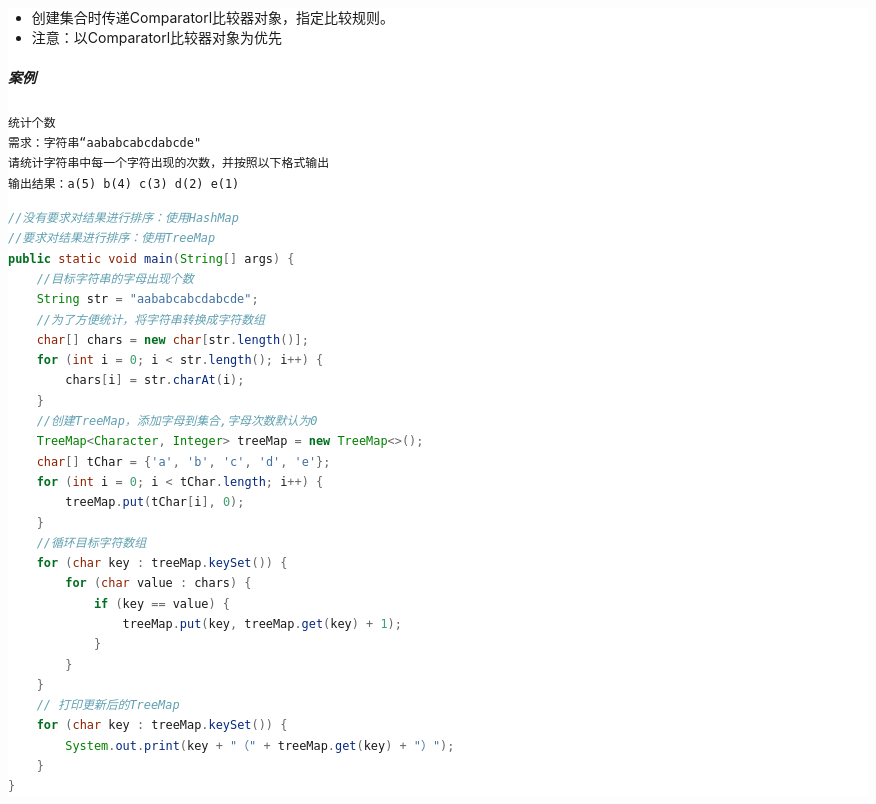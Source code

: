 
* 创建集合时传递Comparatorl比较器对象，指定比较规则。
* 注意：以Comparatorl比较器对象为优先

##### 案例

```mark
统计个数
需求：字符串“aababcabcdabcde"
请统计字符串中每一个字符出现的次数，并按照以下格式输出
输出结果：a(5) b(4) c(3) d(2) e(1)
```

```java
//没有要求对结果进行排序：使用HashMap
//要求对结果进行排序：使用TreeMap
public static void main(String[] args) {
    //目标字符串的字母出现个数
    String str = "aababcabcdabcde";
    //为了方便统计，将字符串转换成字符数组
    char[] chars = new char[str.length()];
    for (int i = 0; i < str.length(); i++) {
        chars[i] = str.charAt(i);
    }
    //创建TreeMap，添加字母到集合,字母次数默认为0
    TreeMap<Character, Integer> treeMap = new TreeMap<>();
    char[] tChar = {'a', 'b', 'c', 'd', 'e'};
    for (int i = 0; i < tChar.length; i++) {
        treeMap.put(tChar[i], 0);
    }
    //循环目标字符数组
    for (char key : treeMap.keySet()) {
        for (char value : chars) {
            if (key == value) {
                treeMap.put(key, treeMap.get(key) + 1);
            }
        }
    }
    // 打印更新后的TreeMap
    for (char key : treeMap.keySet()) {
        System.out.print(key + "（" + treeMap.get(key) + "）");
    }
}
```

